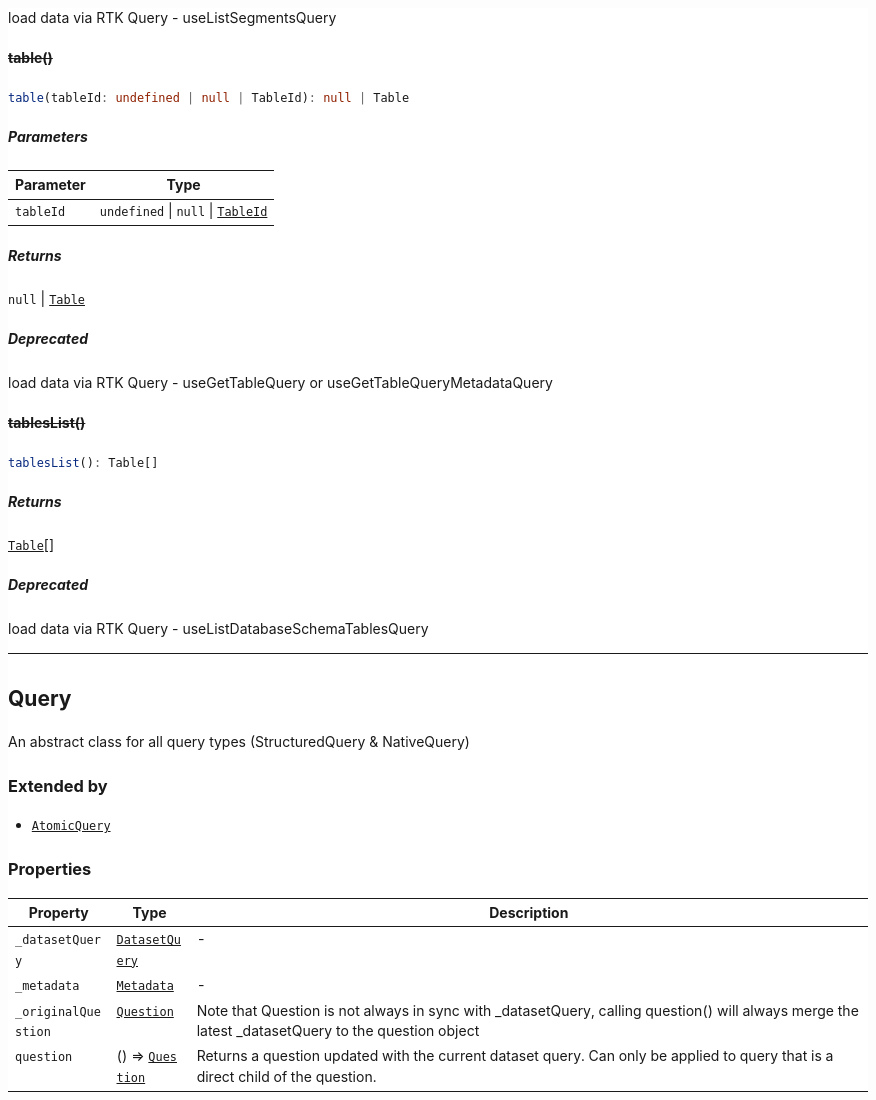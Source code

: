 load data via RTK Query - useListSegmentsQuery

#### ~~table()~~

```ts
table(tableId: undefined | null | TableId): null | Table
```

##### Parameters

| Parameter | Type |
| ------ | ------ |
| `tableId` | `undefined` \| `null` \| [`TableId`](internal.md#tableid-3) |

##### Returns

`null` \| [`Table`](internal.md#table-4)

##### Deprecated

load data via RTK Query - useGetTableQuery or useGetTableQueryMetadataQuery

#### ~~tablesList()~~

```ts
tablesList(): Table[]
```

##### Returns

[`Table`](internal.md#table-4)[]

##### Deprecated

load data via RTK Query - useListDatabaseSchemaTablesQuery

***

## Query

An abstract class for all query types (StructuredQuery & NativeQuery)

### Extended by

- [`AtomicQuery`](internal.md#atomicquery)

### Properties

| Property | Type | Description |
| ------ | ------ | ------ |
| <a id="_datasetquery-1"></a> `_datasetQuery` | [`DatasetQuery`](internal.md#datasetquery-3) | - |
| <a id="_metadata-3"></a> `_metadata` | [`Metadata`](internal.md#metadata-4) | - |
| <a id="_originalquestion-1"></a> `_originalQuestion` | [`Question`](internal.md#question-3) | Note that Question is not always in sync with _datasetQuery, calling question() will always merge the latest _datasetQuery to the question object |
| <a id="question-2"></a> `question` | () => [`Question`](internal.md#question-3) | Returns a question updated with the current dataset query. Can only be applied to query that is a direct child of the question. |
